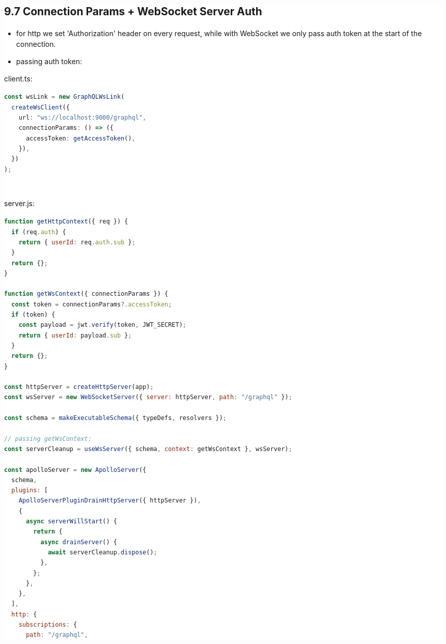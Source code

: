 ## 9.7 Connection Params + WebSocket Server Auth

- for http we set 'Authorization' header on every request, while with WebSocket we only pass auth token at the start of the connection.

- passing auth token:

client.ts:

```ts
const wsLink = new GraphQLWsLink(
  createWsClient({
    url: "ws://localhost:9000/graphql",
    connectionParams: () => ({
      accessToken: getAccessToken(),
    }),
  })
);
```

<br>

server.js:

```js
function getHttpContext({ req }) {
  if (req.auth) {
    return { userId: req.auth.sub };
  }
  return {};
}

function getWsContext({ connectionParams }) {
  const token = connectionParams?.accessToken;
  if (token) {
    const payload = jwt.verify(token, JWT_SECRET);
    return { userId: payload.sub };
  }
  return {};
}

const httpServer = createHttpServer(app);
const wsServer = new WebSocketServer({ server: httpServer, path: "/graphql" });

const schema = makeExecutableSchema({ typeDefs, resolvers });

// passing getWsContext:
const serverCleanup = useWsServer({ schema, context: getWsContext }, wsServer);

const apolloServer = new ApolloServer({
  schema,
  plugins: [
    ApolloServerPluginDrainHttpServer({ httpServer }),
    {
      async serverWillStart() {
        return {
          async drainServer() {
            await serverCleanup.dispose();
          },
        };
      },
    },
  ],
  http: {
    subscriptions: {
      path: "/graphql",
```